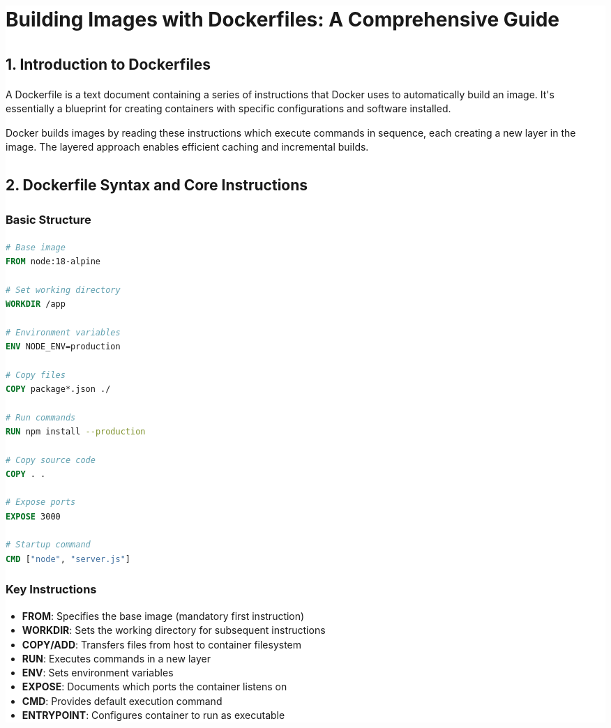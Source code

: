 # Building Images with Dockerfiles: A Comprehensive Guide

## 1. Introduction to Dockerfiles

A Dockerfile is a text document containing a series of instructions that Docker uses to automatically build an image. It's essentially a blueprint for creating containers with specific configurations and software installed.

Docker builds images by reading these instructions which execute commands in sequence, each creating a new layer in the image. The layered approach enables efficient caching and incremental builds.

## 2. Dockerfile Syntax and Core Instructions

### Basic Structure

```dockerfile
# Base image
FROM node:18-alpine

# Set working directory
WORKDIR /app

# Environment variables
ENV NODE_ENV=production

# Copy files
COPY package*.json ./

# Run commands
RUN npm install --production

# Copy source code
COPY . .

# Expose ports
EXPOSE 3000

# Startup command
CMD ["node", "server.js"]
```

### Key Instructions

- **FROM**: Specifies the base image (mandatory first instruction)
- **WORKDIR**: Sets the working directory for subsequent instructions
- **COPY/ADD**: Transfers files from host to container filesystem
- **RUN**: Executes commands in a new layer
- **ENV**: Sets environment variables
- **EXPOSE**: Documents which ports the container listens on
- **CMD**: Provides default execution command
- **ENTRYPOINT**: Configures container to run as executable
